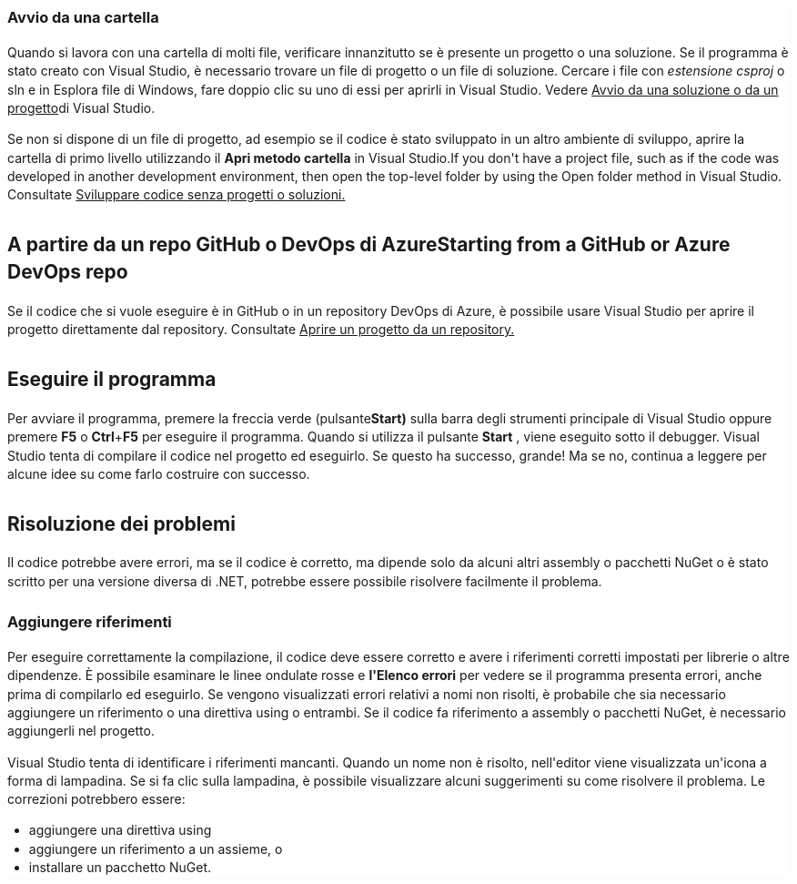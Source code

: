 ### <a name="starting-from-a-folder"></a>Avvio da una cartella

Quando si lavora con una cartella di molti file, verificare innanzitutto se è presente un progetto o una soluzione.  Se il programma è stato creato con Visual Studio, è necessario trovare un file di progetto o un file di soluzione. Cercare i file con *estensione csproj* o sln e in Esplora file di Windows, fare doppio clic su uno di essi per aprirli in Visual Studio. Vedere [Avvio da una soluzione o da un progetto](#starting-from-a-project)di Visual Studio.

Se non si dispone di un file di progetto, ad esempio se il codice è stato sviluppato in un altro ambiente di sviluppo, aprire la cartella di primo livello utilizzando il **Apri metodo cartella** in Visual Studio.If you don't have a project file, such as if the code was developed in another development environment, then open the top-level folder by using the Open folder method in Visual Studio. Consultate [Sviluppare codice senza progetti o soluzioni.](../../ide/develop-code-in-visual-studio-without-projects-or-solutions.md)

## <a name="starting-from-a-github-or-azure-devops-repo"></a>A partire da un repo GitHub o DevOps di AzureStarting from a GitHub or Azure DevOps repo

Se il codice che si vuole eseguire è in GitHub o in un repository DevOps di Azure, è possibile usare Visual Studio per aprire il progetto direttamente dal repository. Consultate [Aprire un progetto da un repository.](../tutorial-open-project-from-repo.md)

## <a name="run-the-program"></a>Eseguire il programma

Per avviare il programma, premere la freccia verde (pulsante**Start)** sulla barra degli strumenti principale di Visual Studio oppure premere **F5** o **Ctrl**+**F5** per eseguire il programma. Quando si utilizza il pulsante **Start** , viene eseguito sotto il debugger.  Visual Studio tenta di compilare il codice nel progetto ed eseguirlo.  Se questo ha successo, grande! Ma se no, continua a leggere per alcune idee su come farlo costruire con successo.

## <a name="troubleshooting"></a>Risoluzione dei problemi

Il codice potrebbe avere errori, ma se il codice è corretto, ma dipende solo da alcuni altri assembly o pacchetti NuGet o è stato scritto per una versione diversa di .NET, potrebbe essere possibile risolvere facilmente il problema.

### <a name="add-references"></a>Aggiungere riferimenti

Per eseguire correttamente la compilazione, il codice deve essere corretto e avere i riferimenti corretti impostati per librerie o altre dipendenze. È possibile esaminare le linee ondulate rosse e **l'Elenco errori** per vedere se il programma presenta errori, anche prima di compilarlo ed eseguirlo. Se vengono visualizzati errori relativi a nomi non risolti, è probabile che sia necessario aggiungere un riferimento o una direttiva using o entrambi. Se il codice fa riferimento a assembly o pacchetti NuGet, è necessario aggiungerli nel progetto.

Visual Studio tenta di identificare i riferimenti mancanti. Quando un nome non è risolto, nell'editor viene visualizzata un'icona a forma di lampadina. Se si fa clic sulla lampadina, è possibile visualizzare alcuni suggerimenti su come risolvere il problema. Le correzioni potrebbero essere:

- aggiungere una direttiva using
- aggiungere un riferimento a un assieme, o
- installare un pacchetto NuGet.
